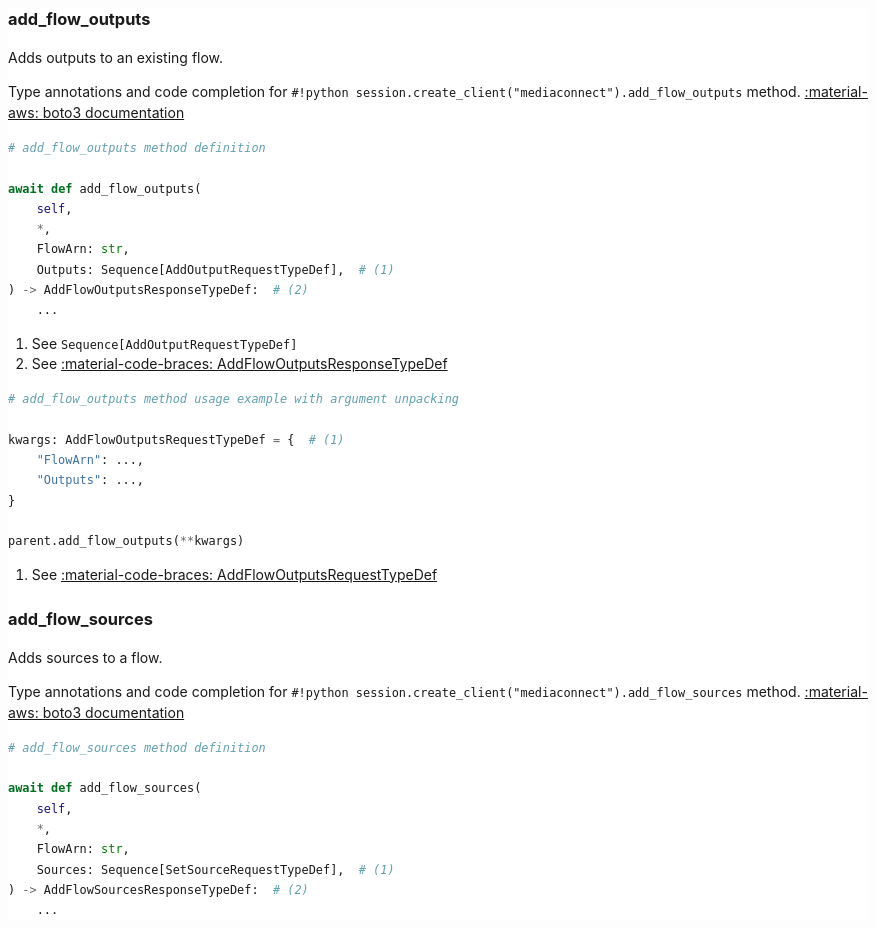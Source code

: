 ### add\_flow\_outputs

Adds outputs to an existing flow.

Type annotations and code completion for `#!python session.create_client("mediaconnect").add_flow_outputs` method.
[:material-aws: boto3 documentation](https://boto3.amazonaws.com/v1/documentation/api/latest/reference/services/mediaconnect/client/add_flow_outputs.html)

```python
# add_flow_outputs method definition

await def add_flow_outputs(
    self,
    *,
    FlowArn: str,
    Outputs: Sequence[AddOutputRequestTypeDef],  # (1)
) -> AddFlowOutputsResponseTypeDef:  # (2)
    ...
```

1. See `Sequence[AddOutputRequestTypeDef]`
2. See [:material-code-braces: AddFlowOutputsResponseTypeDef](./type_defs.md#addflowoutputsresponsetypedef)


```python
# add_flow_outputs method usage example with argument unpacking

kwargs: AddFlowOutputsRequestTypeDef = {  # (1)
    "FlowArn": ...,
    "Outputs": ...,
}

parent.add_flow_outputs(**kwargs)
```

1. See [:material-code-braces: AddFlowOutputsRequestTypeDef](./type_defs.md#addflowoutputsrequesttypedef)

### add\_flow\_sources

Adds sources to a flow.

Type annotations and code completion for `#!python session.create_client("mediaconnect").add_flow_sources` method.
[:material-aws: boto3 documentation](https://boto3.amazonaws.com/v1/documentation/api/latest/reference/services/mediaconnect/client/add_flow_sources.html)

```python
# add_flow_sources method definition

await def add_flow_sources(
    self,
    *,
    FlowArn: str,
    Sources: Sequence[SetSourceRequestTypeDef],  # (1)
) -> AddFlowSourcesResponseTypeDef:  # (2)
    ...
```
